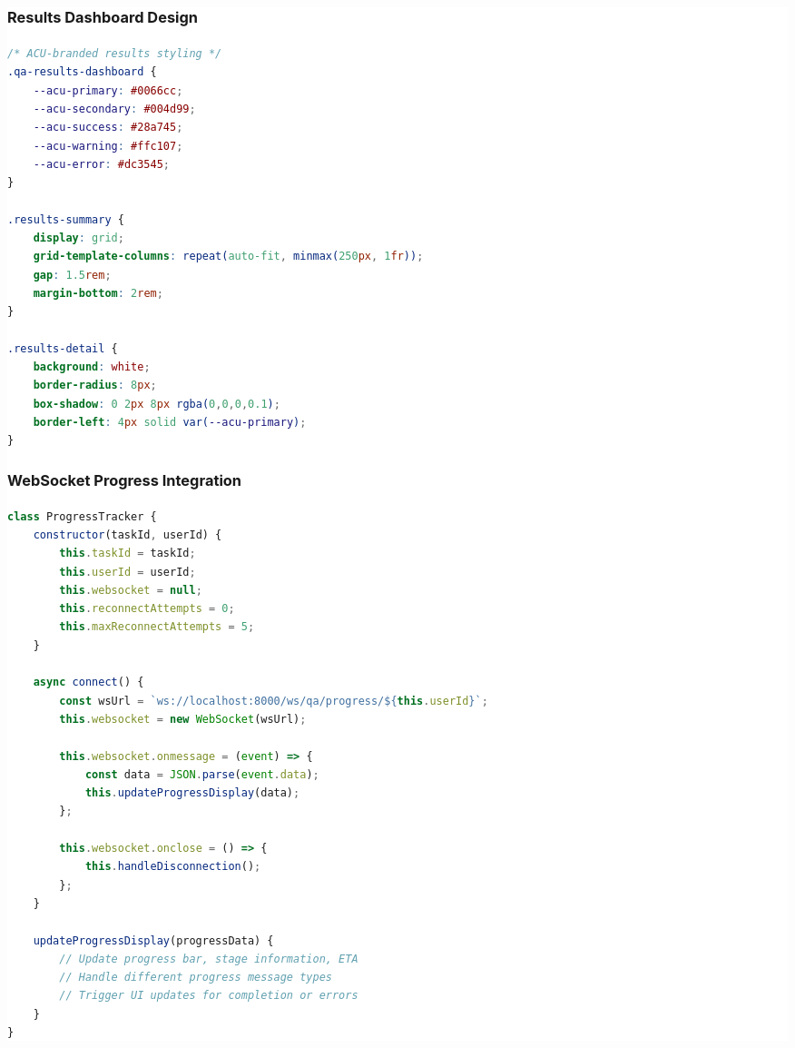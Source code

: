 ### Results Dashboard Design
```css
/* ACU-branded results styling */
.qa-results-dashboard {
    --acu-primary: #0066cc;
    --acu-secondary: #004d99;
    --acu-success: #28a745;
    --acu-warning: #ffc107;
    --acu-error: #dc3545;
}

.results-summary {
    display: grid;
    grid-template-columns: repeat(auto-fit, minmax(250px, 1fr));
    gap: 1.5rem;
    margin-bottom: 2rem;
}

.results-detail {
    background: white;
    border-radius: 8px;
    box-shadow: 0 2px 8px rgba(0,0,0,0.1);
    border-left: 4px solid var(--acu-primary);
}
```

### WebSocket Progress Integration
```javascript
class ProgressTracker {
    constructor(taskId, userId) {
        this.taskId = taskId;
        this.userId = userId;
        this.websocket = null;
        this.reconnectAttempts = 0;
        this.maxReconnectAttempts = 5;
    }
    
    async connect() {
        const wsUrl = `ws://localhost:8000/ws/qa/progress/${this.userId}`;
        this.websocket = new WebSocket(wsUrl);
        
        this.websocket.onmessage = (event) => {
            const data = JSON.parse(event.data);
            this.updateProgressDisplay(data);
        };
        
        this.websocket.onclose = () => {
            this.handleDisconnection();
        };
    }
    
    updateProgressDisplay(progressData) {
        // Update progress bar, stage information, ETA
        // Handle different progress message types
        // Trigger UI updates for completion or errors
    }
}
```
